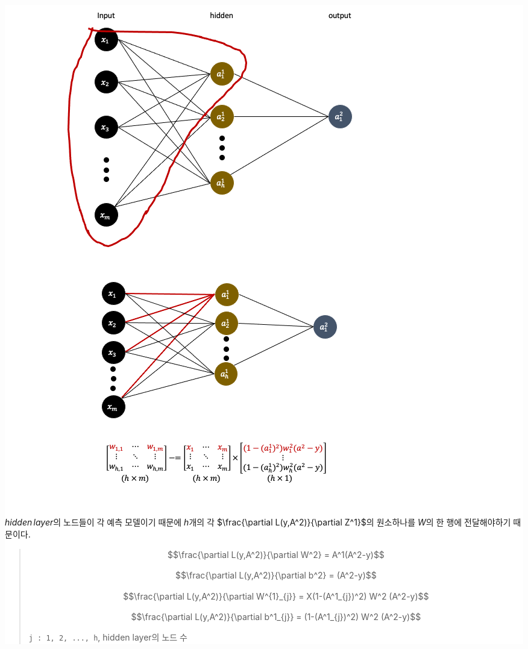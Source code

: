 ![](/images/SNN/2.png)

![](/images/SNN/9.png)

$hidden\,layer$의 노드들이 각 예측 모델이기 때문에 $h$개의 각 $\frac{\partial L(y,A^2)}{\partial Z^1}$의 원소하나를  $W$의 한 행에 전달해야하기 때문이다.

>  $$\frac{\partial L(y,A^2)}{\partial W^2} = A^1(A^2-y)$$
>
>  $$\frac{\partial L(y,A^2)}{\partial b^2} = (A^2-y)$$
>
> $$\frac{\partial L(y,A^2)}{\partial W^{1}_{j}} = X(1-(A^1_{j})^2) W^2 (A^2-y)$$
>
> $$\frac{\partial L(y,A^2)}{\partial b^1_{j}} = (1-(A^1_{j})^2) W^2 (A^2-y)$$
>
> `j : 1, 2, ..., h`, hidden layer의 노드 수
